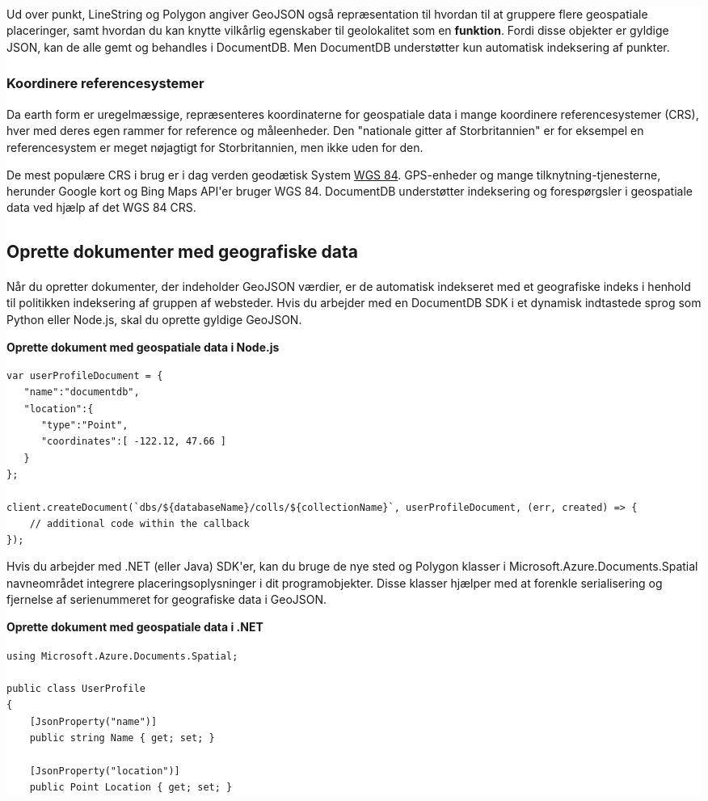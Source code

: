 Ud over punkt, LineString og Polygon angiver GeoJSON også repræsentation til hvordan til at gruppere flere geospatiale placeringer, samt hvordan du kan knytte vilkårlig egenskaber til geolokalitet som en **funktion**. Fordi disse objekter er gyldige JSON, kan de alle gemt og behandles i DocumentDB. Men DocumentDB understøtter kun automatisk indeksering af punkter.

### <a name="coordinate-reference-systems"></a>Koordinere referencesystemer

Da earth form er uregelmæssige, repræsenteres koordinaterne for geospatiale data i mange koordinere referencesystemer (CRS), hver med deres egen rammer for reference og måleenheder. Den "nationale gitter af Storbritannien" er for eksempel en referencesystem er meget nøjagtigt for Storbritannien, men ikke uden for den. 

De mest populære CRS i brug er i dag verden geodætisk System [WGS 84](http://earth-info.nga.mil/GandG/wgs84/). GPS-enheder og mange tilknytning-tjenesterne, herunder Google kort og Bing Maps API'er bruger WGS 84. DocumentDB understøtter indeksering og forespørgsler i geospatiale data ved hjælp af det WGS 84 CRS. 

## <a name="creating-documents-with-spatial-data"></a>Oprette dokumenter med geografiske data
Når du opretter dokumenter, der indeholder GeoJSON værdier, er de automatisk indekseret med et geografiske indeks i henhold til politikken indeksering af gruppen af websteder. Hvis du arbejder med en DocumentDB SDK i et dynamisk indtastede sprog som Python eller Node.js, skal du oprette gyldige GeoJSON.

**Oprette dokument med geospatiale data i Node.js**

    var userProfileDocument = {
       "name":"documentdb",
       "location":{
          "type":"Point",
          "coordinates":[ -122.12, 47.66 ]
       }
    };

    client.createDocument(`dbs/${databaseName}/colls/${collectionName}`, userProfileDocument, (err, created) => {
        // additional code within the callback
    });

Hvis du arbejder med .NET (eller Java) SDK'er, kan du bruge de nye sted og Polygon klasser i Microsoft.Azure.Documents.Spatial navneområdet integrere placeringsoplysninger i dit programobjekter. Disse klasser hjælper med at forenkle serialisering og fjernelse af serienummeret for geografiske data i GeoJSON.

**Oprette dokument med geospatiale data i .NET**

    using Microsoft.Azure.Documents.Spatial;
    
    public class UserProfile
    {
        [JsonProperty("name")]
        public string Name { get; set; }

        [JsonProperty("location")]
        public Point Location { get; set; }
        